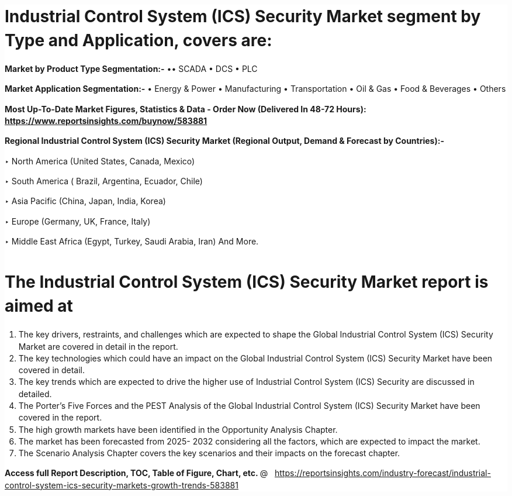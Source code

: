 # <strong>Industrial Control System (ICS) Security Market segment by Type and Application, covers are:</strong>

<strong>Market by Product Type Segmentation:-</strong>
•• SCADA
• DCS
• PLC

<strong>Market Application Segmentation:-</strong>
•   Energy & Power
• Manufacturing
• Transportation
• Oil & Gas
• Food & Beverages
• Others

<strong>Most Up-To-Date Market Figures, Statistics & Data - Order Now (Delivered In 48-72 Hours): <a href=https://www.reportsinsights.com/buynow/583881>https://www.reportsinsights.com/buynow/583881</a></strong>

<strong>Regional Industrial Control System (ICS) Security Market (Regional Output, Demand &amp; Forecast by Countries):-</strong>

‣ North America (United States, Canada, Mexico)

‣ South America ( Brazil, Argentina, Ecuador, Chile)

‣ Asia Pacific (China, Japan, India, Korea)

‣ Europe (Germany, UK, France, Italy)

‣ Middle East Africa (Egypt, Turkey, Saudi Arabia, Iran) And More.

# <strong>The Industrial Control System (ICS) Security Market report is aimed at</strong>
<ol>
  <li>The key drivers, restraints, and challenges which are expected to shape the Global Industrial Control System (ICS) Security Market are covered in detail in the report.</li>
  <li>The key technologies which could have an impact on the Global Industrial Control System (ICS) Security Market have been covered in detail.</li>
  <li>The key trends which are expected to drive the higher use of Industrial Control System (ICS) Security are discussed in detailed.</li>
  <li>The Porter’s Five Forces and the PEST Analysis of the Global Industrial Control System (ICS) Security Market have been covered in the report.</li>
  <li>The high growth markets have been identified in the Opportunity Analysis Chapter.</li>
  <li>The market has been forecasted from 2025- 2032 considering all the factors, which are expected to impact the market.</li>
  <li>The Scenario Analysis Chapter covers the key scenarios and their impacts on the forecast chapter.</li>
</ol>
<strong>Access full Report Description, TOC, Table of Figure, Chart, etc. </strong>@   <a href=https://reportsinsights.com/industry-forecast/industrial-control-system-ics-security-markets-growth-trends-583881>https://reportsinsights.com/industry-forecast/industrial-control-system-ics-security-markets-growth-trends-583881</a>
